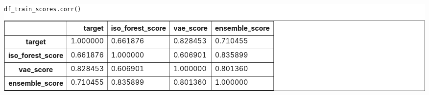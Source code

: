 


```python
df_train_scores.corr()
```




<div>
<style scoped>
    .dataframe tbody tr th:only-of-type {
        vertical-align: middle;
    }

    .dataframe tbody tr th {
        vertical-align: top;
    }

    .dataframe thead th {
        text-align: right;
    }
</style>
<table border="1" class="dataframe">
  <thead>
    <tr style="text-align: right;">
      <th></th>
      <th>target</th>
      <th>iso_forest_score</th>
      <th>vae_score</th>
      <th>ensemble_score</th>
    </tr>
  </thead>
  <tbody>
    <tr>
      <th>target</th>
      <td>1.000000</td>
      <td>0.661876</td>
      <td>0.828453</td>
      <td>0.710455</td>
    </tr>
    <tr>
      <th>iso_forest_score</th>
      <td>0.661876</td>
      <td>1.000000</td>
      <td>0.606901</td>
      <td>0.835899</td>
    </tr>
    <tr>
      <th>vae_score</th>
      <td>0.828453</td>
      <td>0.606901</td>
      <td>1.000000</td>
      <td>0.801360</td>
    </tr>
    <tr>
      <th>ensemble_score</th>
      <td>0.710455</td>
      <td>0.835899</td>
      <td>0.801360</td>
      <td>1.000000</td>
    </tr>
  </tbody>
</table>
</div>
